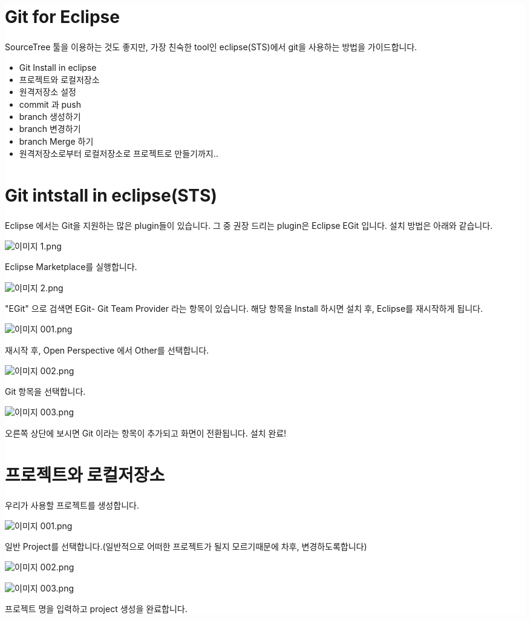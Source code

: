 # Git for Eclipse
SourceTree 툴을 이용하는 것도 좋지만, 가장 친숙한 tool인 eclipse(STS)에서 git을 사용하는 방법을 가이드합니다.

- Git Install in eclipse
- 프로젝트와 로컬저장소
- 원격저장소 설정
- commit 과 push
- branch 생성하기
- branch 변경하기
- branch Merge 하기
- 원격저장소로부터 로컬저장소로 프로젝트로 만들기까지..

# Git intstall in eclipse(STS)
Eclipse 에서는 Git을 지원하는 많은 plugin들이 있습니다. 그 중 권장 드리는 plugin은 Eclipse EGit 입니다.
설치 방법은 아래와 같습니다.

![이미지 1.png](https://s3-ap-northeast-1.amazonaws.com/torchpad-production/wikis/1595/uu1o4hJtRk2MhEhRgYDx_%EC%9D%B4%EB%AF%B8%EC%A7%80%201.png)

Eclipse Marketplace를 실행합니다.

![이미지 2.png](https://s3-ap-northeast-1.amazonaws.com/torchpad-production/wikis/1595/SmpdxiBTfuf4qhHYau4A_%EC%9D%B4%EB%AF%B8%EC%A7%80%202.png)

"EGit" 으로 검색면 EGit- Git Team Provider 라는 항목이 있습니다. 
해당 항목을 Install 하시면 설치 후, Eclipse를 재시작하게 됩니다.

![이미지 001.png](https://s3-ap-northeast-1.amazonaws.com/torchpad-production/wikis/1595/9tkioVJ1S9SKQfBslNVg_%EC%9D%B4%EB%AF%B8%EC%A7%80%20001.png)

재시작 후, Open Perspective 에서 Other를 선택합니다.

![이미지 002.png](https://s3-ap-northeast-1.amazonaws.com/torchpad-production/wikis/1595/EVjGRsvBTLO9qec1mor8_%EC%9D%B4%EB%AF%B8%EC%A7%80%20002.png)

Git 항목을 선택합니다.

![이미지 003.png](https://s3-ap-northeast-1.amazonaws.com/torchpad-production/wikis/1595/smMeVU7TP2BJtSK7P5lT_%EC%9D%B4%EB%AF%B8%EC%A7%80%20003.png)

오른쪽 상단에 보시면 Git 이라는 항목이 추가되고 화면이 전환됩니다.
설치 완료!

# 프로젝트와 로컬저장소
우리가 사용할 프로젝트를 생성합니다.

![이미지 001.png](https://s3-ap-northeast-1.amazonaws.com/torchpad-production/wikis/1595/qHB3xoRdT6Sr5bsgWytE_%EC%9D%B4%EB%AF%B8%EC%A7%80%20001.png)

일반 Project를 선택합니다.(일반적으로 어떠한 프로젝트가 될지 모르기때문에 차후, 변경하도록합니다)

![이미지 002.png](https://s3-ap-northeast-1.amazonaws.com/torchpad-production/wikis/1595/KX9GW8NfR5ubzPVA6zDH_%EC%9D%B4%EB%AF%B8%EC%A7%80%20002.png)

![이미지 003.png](https://s3-ap-northeast-1.amazonaws.com/torchpad-production/wikis/1595/heAwQiOOS3OY3x3yV0qV_%EC%9D%B4%EB%AF%B8%EC%A7%80%20003.png)

프로젝트 명을 입력하고 project 생성을 완료합니다.
